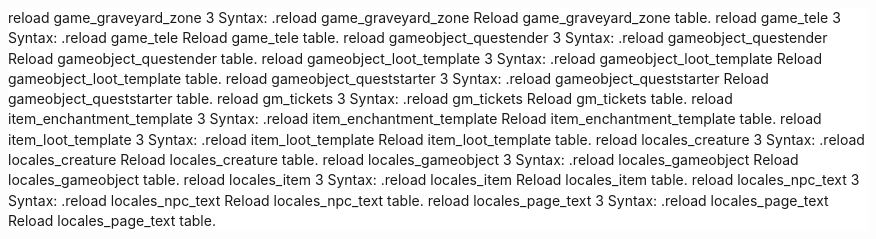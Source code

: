 <td>reload game_graveyard_zone</td>
<td>3</td>
<td>Syntax: .reload game_graveyard_zone Reload game_graveyard_zone table.</td>
</tr>
<tr>
<td>reload game_tele</td>
<td>3</td>
<td>Syntax: .reload game_tele Reload game_tele table.</td>
</tr>
<tr>
<td>reload gameobject_questender</td>
<td>3</td>
<td>Syntax: .reload gameobject_questender Reload gameobject_questender table.</td>
</tr>
<tr>
<td>reload gameobject_loot_template</td>
<td>3</td>
<td>Syntax: .reload gameobject_loot_template Reload gameobject_loot_template table.</td>
</tr>
<tr>
<td>reload gameobject_queststarter</td>
<td>3</td>
<td>Syntax: .reload gameobject_queststarter Reload gameobject_queststarter table.</td>
</tr>
<tr>
<td>reload gm_tickets</td>
<td>3</td>
<td>Syntax: .reload gm_tickets Reload gm_tickets table.</td>
</tr>
<tr>
<td>reload item_enchantment_template</td>
<td>3</td>
<td>Syntax: .reload item_enchantment_template Reload item_enchantment_template table.</td>
</tr>
<tr>
<td>reload item_loot_template</td>
<td>3</td>
<td>Syntax: .reload item_loot_template Reload item_loot_template table.</td>
</tr>
<tr>
<td>reload locales_creature</td>
<td>3</td>
<td>Syntax: .reload locales_creature Reload locales_creature table.</td>
</tr>
<tr>
<td>reload locales_gameobject</td>
<td>3</td>
<td>Syntax: .reload locales_gameobject Reload locales_gameobject table.</td>
</tr>
<tr>
<td>reload locales_item</td>
<td>3</td>
<td>Syntax: .reload locales_item Reload locales_item table.</td>
</tr>
<tr>
<td>reload locales_npc_text</td>
<td>3</td>
<td>Syntax: .reload locales_npc_text Reload locales_npc_text table.</td>
</tr>
<tr>
<td>reload locales_page_text</td>
<td>3</td>
<td>Syntax: .reload locales_page_text Reload locales_page_text table.</td>
</tr>